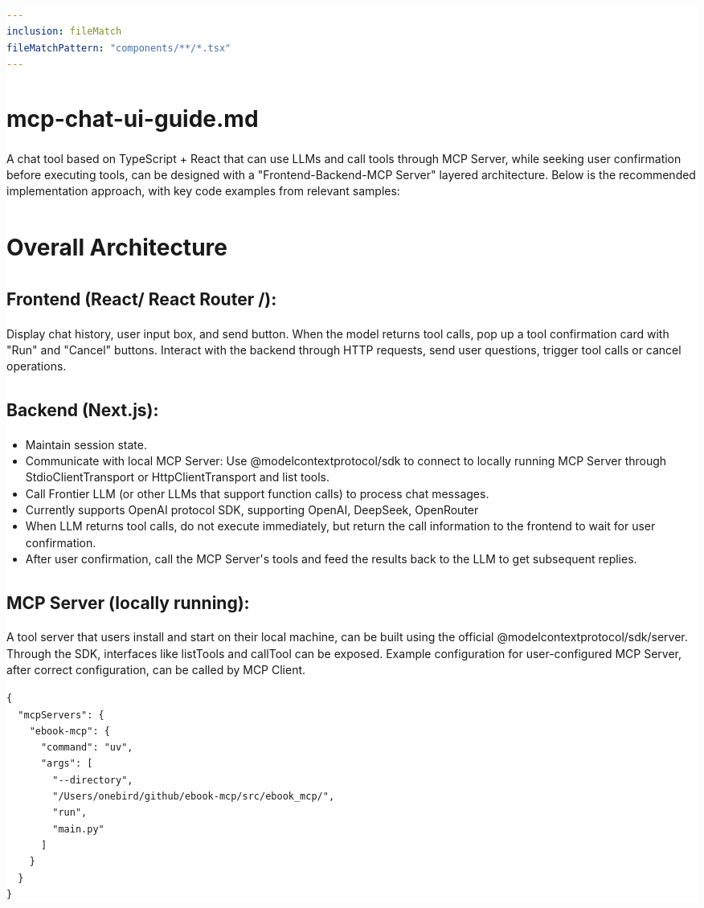 ```yaml
---
inclusion: fileMatch
fileMatchPattern: "components/**/*.tsx"
---
```


# mcp-chat-ui-guide.md
A chat tool based on TypeScript + React that can use LLMs and call tools through MCP Server, while seeking user confirmation before executing tools, can be designed with a "Frontend-Backend-MCP Server" layered architecture. Below is the recommended implementation approach, with key code examples from relevant samples:


# Overall Architecture
## Frontend (React/ React Router /):
Display chat history, user input box, and send button.
When the model returns tool calls, pop up a tool confirmation card with "Run" and "Cancel" buttons.
Interact with the backend through HTTP requests, send user questions, trigger tool calls or cancel operations.

## Backend (Next.js):
- Maintain session state.
- Communicate with local MCP Server: Use @modelcontextprotocol/sdk to connect to locally running MCP Server through StdioClientTransport or HttpClientTransport and list tools.
- Call Frontier LLM (or other LLMs that support function calls) to process chat messages.
- Currently supports OpenAI protocol SDK, supporting OpenAI, DeepSeek, OpenRouter
- When LLM returns tool calls, do not execute immediately, but return the call information to the frontend to wait for user confirmation.
- After user confirmation, call the MCP Server's tools and feed the results back to the LLM to get subsequent replies.

## MCP Server (locally running):
A tool server that users install and start on their local machine, can be built using the official @modelcontextprotocol/sdk/server. Through the SDK, interfaces like listTools and callTool can be exposed.
Example configuration for user-configured MCP Server, after correct configuration, can be called by MCP Client.
```
{
  "mcpServers": {
    "ebook-mcp": {
      "command": "uv",
      "args": [
        "--directory",
        "/Users/onebird/github/ebook-mcp/src/ebook_mcp/",
        "run",
        "main.py"
      ]
    }
  }
}
```
